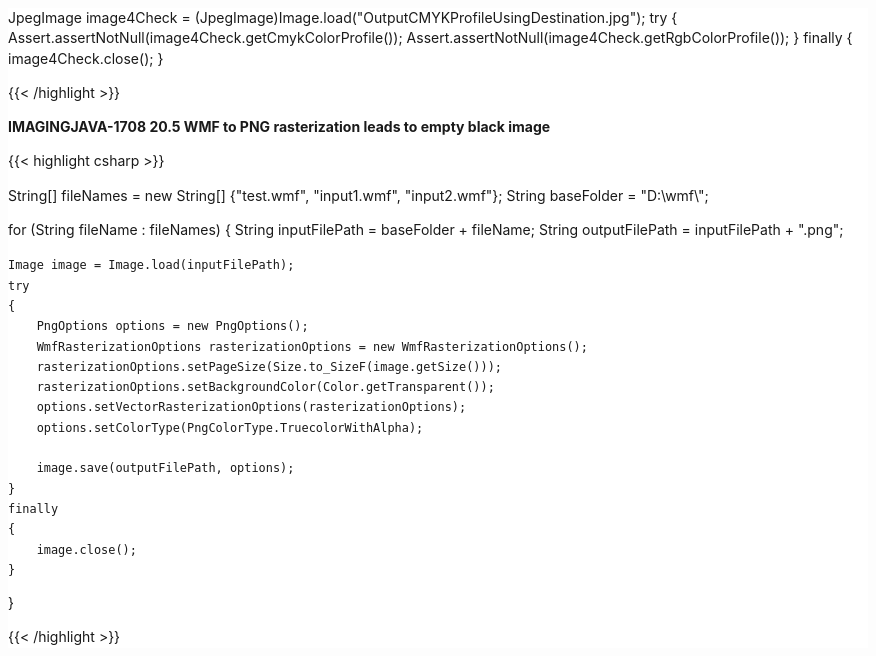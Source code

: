 JpegImage image4Check = (JpegImage)Image.load("OutputCMYKProfileUsingDestination.jpg");
try
{
    Assert.assertNotNull(image4Check.getCmykColorProfile());
    Assert.assertNotNull(image4Check.getRgbColorProfile());
}
finally
{
    image4Check.close();
}

{{< /highlight >}}

**IMAGINGJAVA-1708 20.5 WMF to PNG rasterization leads to empty black image**

{{< highlight csharp >}}

String[] fileNames = new String[] {"test.wmf", "input1.wmf", "input2.wmf"};
String baseFolder = "D:\\wmf\\";

for (String fileName : fileNames)
{
    String inputFilePath = baseFolder + fileName;
    String outputFilePath = inputFilePath + ".png";

    Image image = Image.load(inputFilePath);
    try
    {
        PngOptions options = new PngOptions();
        WmfRasterizationOptions rasterizationOptions = new WmfRasterizationOptions();
        rasterizationOptions.setPageSize(Size.to_SizeF(image.getSize()));
        rasterizationOptions.setBackgroundColor(Color.getTransparent());
        options.setVectorRasterizationOptions(rasterizationOptions);
        options.setColorType(PngColorType.TruecolorWithAlpha);

        image.save(outputFilePath, options);
    }
    finally
    {
        image.close();
    }
}

{{< /highlight >}}

